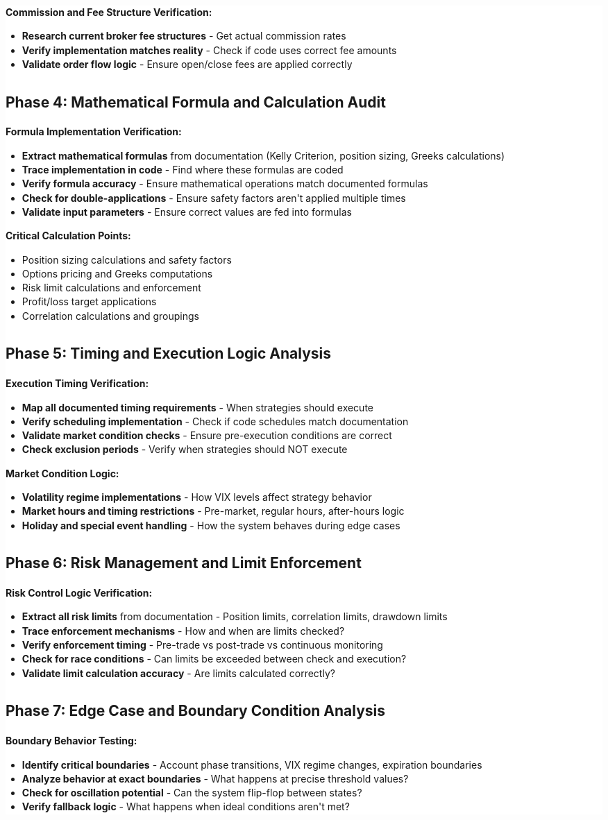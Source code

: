 **Commission and Fee Structure Verification:**
- **Research current broker fee structures** - Get actual commission rates
- **Verify implementation matches reality** - Check if code uses correct fee amounts
- **Validate order flow logic** - Ensure open/close fees are applied correctly

## Phase 4: Mathematical Formula and Calculation Audit

**Formula Implementation Verification:**
- **Extract mathematical formulas** from documentation (Kelly Criterion, position sizing, Greeks calculations)
- **Trace implementation in code** - Find where these formulas are coded
- **Verify formula accuracy** - Ensure mathematical operations match documented formulas
- **Check for double-applications** - Ensure safety factors aren't applied multiple times
- **Validate input parameters** - Ensure correct values are fed into formulas

**Critical Calculation Points:**
- Position sizing calculations and safety factors
- Options pricing and Greeks computations
- Risk limit calculations and enforcement
- Profit/loss target applications
- Correlation calculations and groupings

## Phase 5: Timing and Execution Logic Analysis

**Execution Timing Verification:**
- **Map all documented timing requirements** - When strategies should execute
- **Verify scheduling implementation** - Check if code schedules match documentation
- **Validate market condition checks** - Ensure pre-execution conditions are correct
- **Check exclusion periods** - Verify when strategies should NOT execute

**Market Condition Logic:**
- **Volatility regime implementations** - How VIX levels affect strategy behavior
- **Market hours and timing restrictions** - Pre-market, regular hours, after-hours logic
- **Holiday and special event handling** - How the system behaves during edge cases

## Phase 6: Risk Management and Limit Enforcement

**Risk Control Logic Verification:**
- **Extract all risk limits** from documentation - Position limits, correlation limits, drawdown limits
- **Trace enforcement mechanisms** - How and when are limits checked?
- **Verify enforcement timing** - Pre-trade vs post-trade vs continuous monitoring
- **Check for race conditions** - Can limits be exceeded between check and execution?
- **Validate limit calculation accuracy** - Are limits calculated correctly?

## Phase 7: Edge Case and Boundary Condition Analysis

**Boundary Behavior Testing:**
- **Identify critical boundaries** - Account phase transitions, VIX regime changes, expiration boundaries
- **Analyze behavior at exact boundaries** - What happens at precise threshold values?
- **Check for oscillation potential** - Can the system flip-flop between states?
- **Verify fallback logic** - What happens when ideal conditions aren't met?

